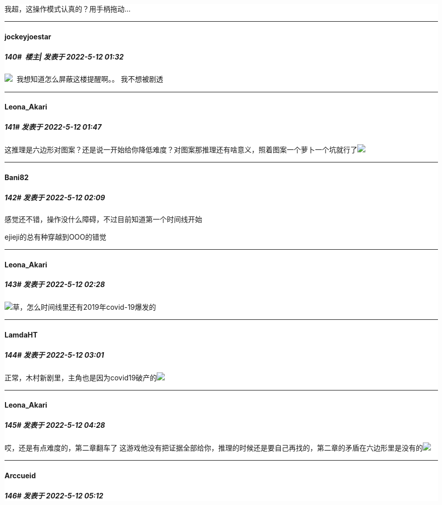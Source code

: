 我超，这操作模式认真的？用手柄拖动...

*****

####  jockeyjoestar  
##### 140#         楼主| 发表于 2022-5-12 01:32

<img src="https://static.saraba1st.com/image/smiley/face2017/099.png" referrerpolicy="no-referrer">  我想知道怎么屏蔽这楼提醒啊。。 我不想被剧透

*****

####  Leona_Akari  
##### 141#       发表于 2022-5-12 01:47

这推理是六边形对图案？还是说一开始给你降低难度？对图案那推理还有啥意义，照着图案一个萝卜一个坑就行了<img src="https://static.saraba1st.com/image/smiley/face2017/068.png" referrerpolicy="no-referrer">

*****

####  Bani82  
##### 142#       发表于 2022-5-12 02:09

感觉还不错，操作没什么障碍，不过目前知道第一个时间线开始

ejieji的总有种穿越到OOO的错觉

*****

####  Leona_Akari  
##### 143#       发表于 2022-5-12 02:28

<img src="https://static.saraba1st.com/image/smiley/face2017/068.png" referrerpolicy="no-referrer">草，怎么时间线里还有2019年covid-19爆发的

*****

####  LamdaHT  
##### 144#       发表于 2022-5-12 03:01

正常，木村新剧里，主角也是因为covid19破产的<img src="https://static.saraba1st.com/image/smiley/face2017/067.png" referrerpolicy="no-referrer">

*****

####  Leona_Akari  
##### 145#       发表于 2022-5-12 04:28

哎，还是有点难度的，第二章翻车了
这游戏他没有把证据全部给你，推理的时候还是要自己再找的，第二章的矛盾在六边形里是没有的<img src="https://static.saraba1st.com/image/smiley/face2017/068.png" referrerpolicy="no-referrer">

*****

####  Arccueid  
##### 146#       发表于 2022-5-12 05:12
